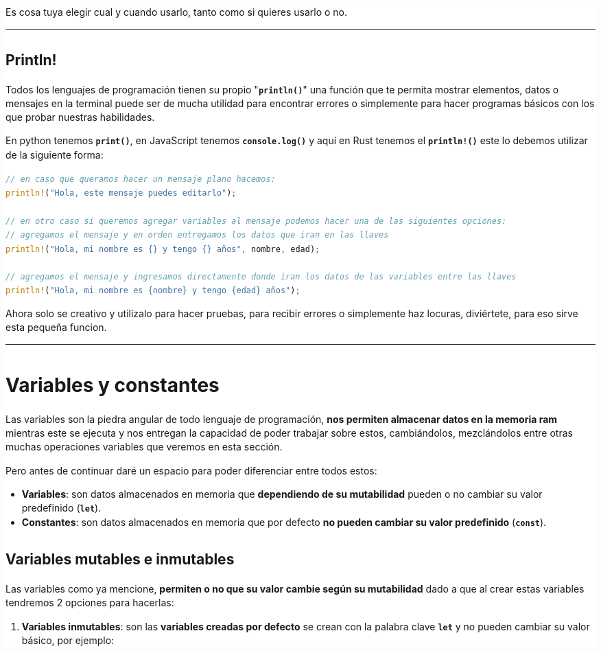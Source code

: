 Es cosa tuya elegir cual y cuando usarlo, tanto como si quieres usarlo o no.

---

## Println!

Todos los lenguajes de programación tienen su propio "**`println()`**" una función que te permita mostrar elementos, datos o mensajes en la terminal puede ser de mucha utilidad para encontrar errores o simplemente para hacer programas básicos con los que probar nuestras habilidades.

En python tenemos **`print()`**, en JavaScript tenemos **`console.log()`** y aquí en Rust tenemos el **`println!()`** este lo debemos utilizar de la siguiente forma:

~~~rust
// en caso que queramos hacer un mensaje plano hacemos:
println!("Hola, este mensaje puedes editarlo");

// en otro caso si queremos agregar variables al mensaje podemos hacer una de las siguientes opciones:
// agregamos el mensaje y en orden entregamos los datos que iran en las llaves
println!("Hola, mi nombre es {} y tengo {} años", nombre, edad); 

// agregamos el mensaje y ingresamos directamente donde iran los datos de las variables entre las llaves
println!("Hola, mi nombre es {nombre} y tengo {edad} años");
~~~

Ahora solo se creativo y utilízalo para hacer pruebas, para recibir errores o simplemente haz locuras, diviértete, para eso sirve esta pequeña funcion.

---

# Variables y constantes

Las variables son la piedra angular de todo lenguaje de programación, **nos permiten almacenar datos en la memoria ram** mientras este se ejecuta y nos entregan la capacidad de poder trabajar sobre estos, cambiándolos, mezclándolos entre otras muchas operaciones variables que veremos en esta sección.

Pero antes de continuar daré un espacio para poder diferenciar entre todos estos:

+ **Variables**: son datos almacenados en memoria que **dependiendo de su mutabilidad** pueden o no cambiar su valor predefinido (**`let`**).
+ **Constantes**: son datos almacenados en memoria que por defecto **no pueden cambiar su valor predefinido** (**`const`**).

## Variables mutables e inmutables

Las variables como ya mencione, **permiten o no que su valor cambie según su mutabilidad** dado a que al crear estas variables tendremos 2 opciones para hacerlas:

1. **Variables inmutables**: son las **variables creadas por defecto** se crean con la palabra clave **`let`** y no pueden cambiar su valor básico, por ejemplo:
